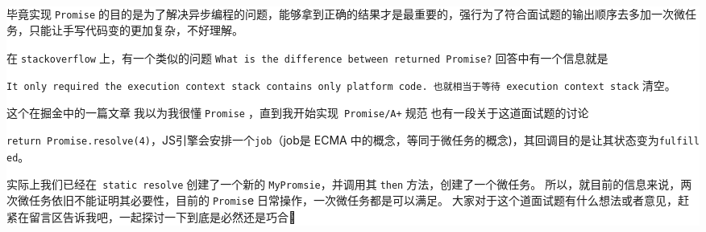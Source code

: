 毕竟实现 `Promise` 的目的是为了解决异步编程的问题，能够拿到正确的结果才是最重要的，强行为了符合面试题的输出顺序去多加一次微任务，只能让手写代码变的更加复杂，不好理解。

在 `stackoverflow` 上，有一个类似的问题 `What is the difference between returned Promise?`
回答中有一个信息就是

`It only required the execution context stack contains only platform code. 也就相当于等待 execution context stack` 清空。

这个在掘金中的一篇文章 我以为我很懂 `Promise` ，直到我开始实现` Promise/A+` 规范 也有一段关于这道面试题的讨论

`return Promise.resolve(4)`，JS引擎会安排一个`job`（job是 ECMA 中的概念，等同于微任务的概念)，其回调目的是让其状态变为`fulfilled`。

实际上我们已经在` static resolve` 创建了一个新的 `MyPromsie`，并调用其 `then` 方法，创建了一个微任务。
所以，就目前的信息来说，两次微任务依旧不能证明其必要性，目前的 `Promis`e 日常操作，一次微任务都是可以满足。
大家对于这个道面试题有什么想法或者意见，赶紧在留言区告诉我吧，一起探讨一下到底是必然还是巧合🤔


